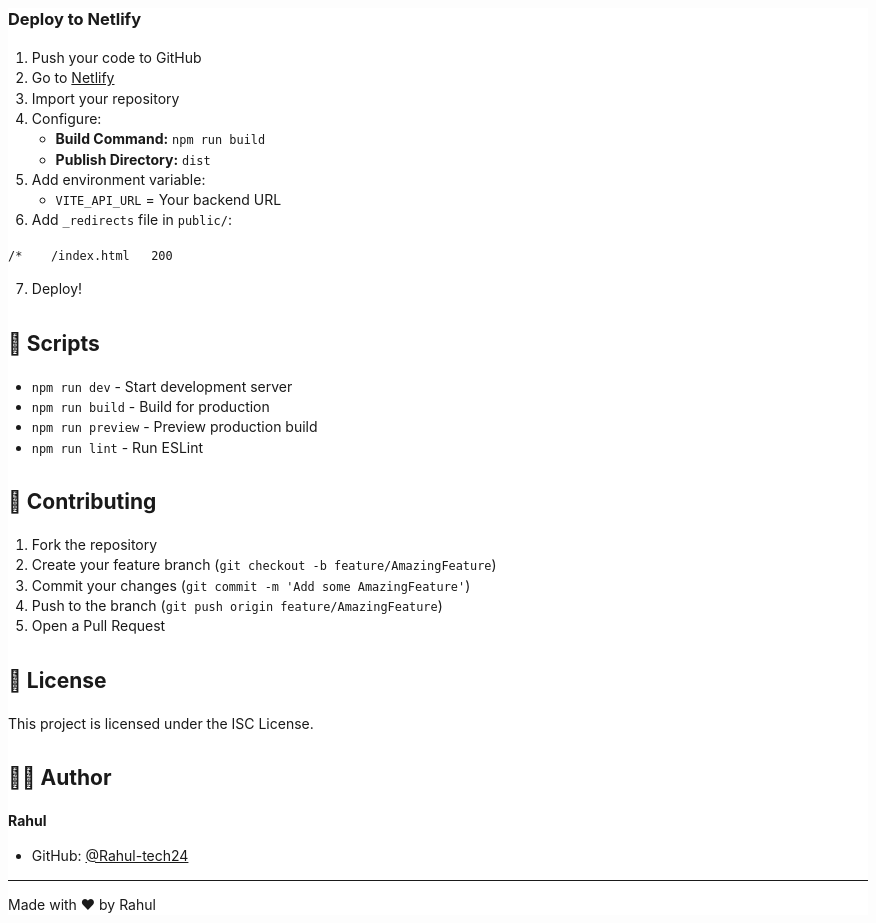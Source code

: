 ### Deploy to Netlify

1. Push your code to GitHub
2. Go to [Netlify](https://netlify.com)
3. Import your repository
4. Configure:
   - **Build Command:** `npm run build`
   - **Publish Directory:** `dist`
5. Add environment variable:
   - `VITE_API_URL` = Your backend URL
6. Add `_redirects` file in `public/`:
```
/*    /index.html   200
```
7. Deploy!

## 📝 Scripts

- `npm run dev` - Start development server
- `npm run build` - Build for production
- `npm run preview` - Preview production build
- `npm run lint` - Run ESLint

## 🤝 Contributing

1. Fork the repository
2. Create your feature branch (`git checkout -b feature/AmazingFeature`)
3. Commit your changes (`git commit -m 'Add some AmazingFeature'`)
4. Push to the branch (`git push origin feature/AmazingFeature`)
5. Open a Pull Request

## 📄 License

This project is licensed under the ISC License.

## 👨‍💻 Author

**Rahul**
- GitHub: [@Rahul-tech24](https://github.com/Rahul-tech24)

---

Made with ❤️ by Rahul
